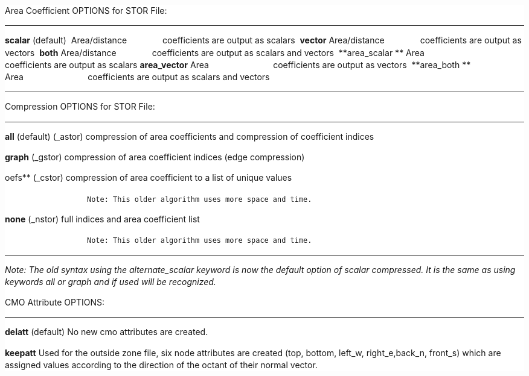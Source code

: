 
Area Coefficient OPTIONS for STOR File:

   ----------------------- --------------------------------------------------------------------------------
   **scalar** (default)    Area/distance               coefficients are output as scalars 
   **vector**              Area/distance               coefficients are output as vectors 
   **both**                Area/distance               coefficients are output as scalars and vectors 
   **area\_scalar **       Area                           coefficients are output as scalars
   **area\_vector**        Area                           coefficients are output as vectors 
   **area\_both **         Area                           coefficients are output as scalars and vectors 
   ----------------------- --------------------------------------------------------------------------------

 


Compression OPTIONS for STOR File:

   ------------------- -------------------------------------------------------------------------------------
   **all** (default)   (\_astor) compression of area coefficients and compression of coefficient indices  

   **graph**           (\_gstor) compression of area coefficient indices (edge compression)  

   oefs**           (\_cstor) compression of area coefficient to a list of unique values

                       Note: This older algorithm uses more space and time.  

   **none**            (\_nstor) full indices and area coefficient list

                       Note: This older algorithm uses more space and time.  
   ------------------- -------------------------------------------------------------------------------------

 

 *Note: The old syntax using the alternate\_scalar keyword is now the
 default option of scalar compressed. It is the same as using keywords
 all or graph and if used will be recognized.*


CMO Attribute OPTIONS:

   ------------------------- ------------------------------------------------------------------------------------------------------------------------------------------------------------------------------------------------------------------------------------------------------------------------------------------------------------------------------------------------------------------------------------------------------------------------------------------------------------------------------------------------------------------------------------------------------------
   **delatt** (default)
     No new cmo attributes are created.

   
                         

   **keepatt**
              Used for the outside zone file, six node attributes are created (top, bottom, left\_w, right\_e,back\_n, front\_s) which are assigned values according to the direction of the octant of their normal vector. 
